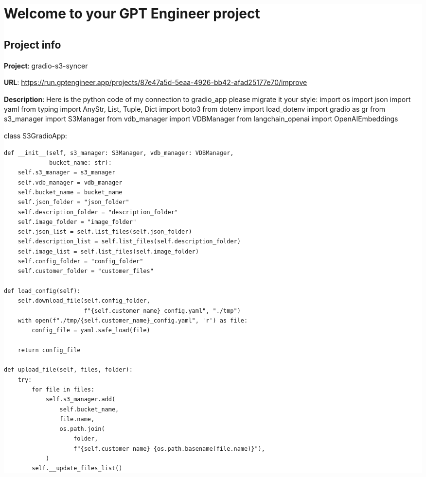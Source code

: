 # Welcome to your GPT Engineer project

## Project info

**Project**: gradio-s3-syncer 

**URL**: https://run.gptengineer.app/projects/87e47a5d-5eaa-4926-bb42-afad25177e70/improve

**Description**: Here is the python code of my connection to gradio_app please migrate it your style:
import os
import json
import yaml
from typing import AnyStr, List, Tuple, Dict
import boto3
from dotenv import load_dotenv
import gradio as gr
from s3_manager import S3Manager
from vdb_manager import VDBManager
from langchain_openai import OpenAIEmbeddings


class S3GradioApp:

    def __init__(self, s3_manager: S3Manager, vdb_manager: VDBManager,
                 bucket_name: str):
        self.s3_manager = s3_manager
        self.vdb_manager = vdb_manager
        self.bucket_name = bucket_name
        self.json_folder = "json_folder"
        self.description_folder = "description_folder"
        self.image_folder = "image_folder"
        self.json_list = self.list_files(self.json_folder)
        self.description_list = self.list_files(self.description_folder)
        self.image_list = self.list_files(self.image_folder)
        self.config_folder = "config_folder"
        self.customer_folder = "customer_files"

    def load_config(self):
        self.download_file(self.config_folder,
                           f"{self.customer_name}_config.yaml", "./tmp")
        with open(f"./tmp/{self.customer_name}_config.yaml", 'r') as file:
            config_file = yaml.safe_load(file)

        return config_file

    def upload_file(self, files, folder):
        try:
            for file in files:
                self.s3_manager.add(
                    self.bucket_name,
                    file.name,
                    os.path.join(
                        folder,
                        f"{self.customer_name}_{os.path.basename(file.name)}"),
                )
            self.__update_files_list()
